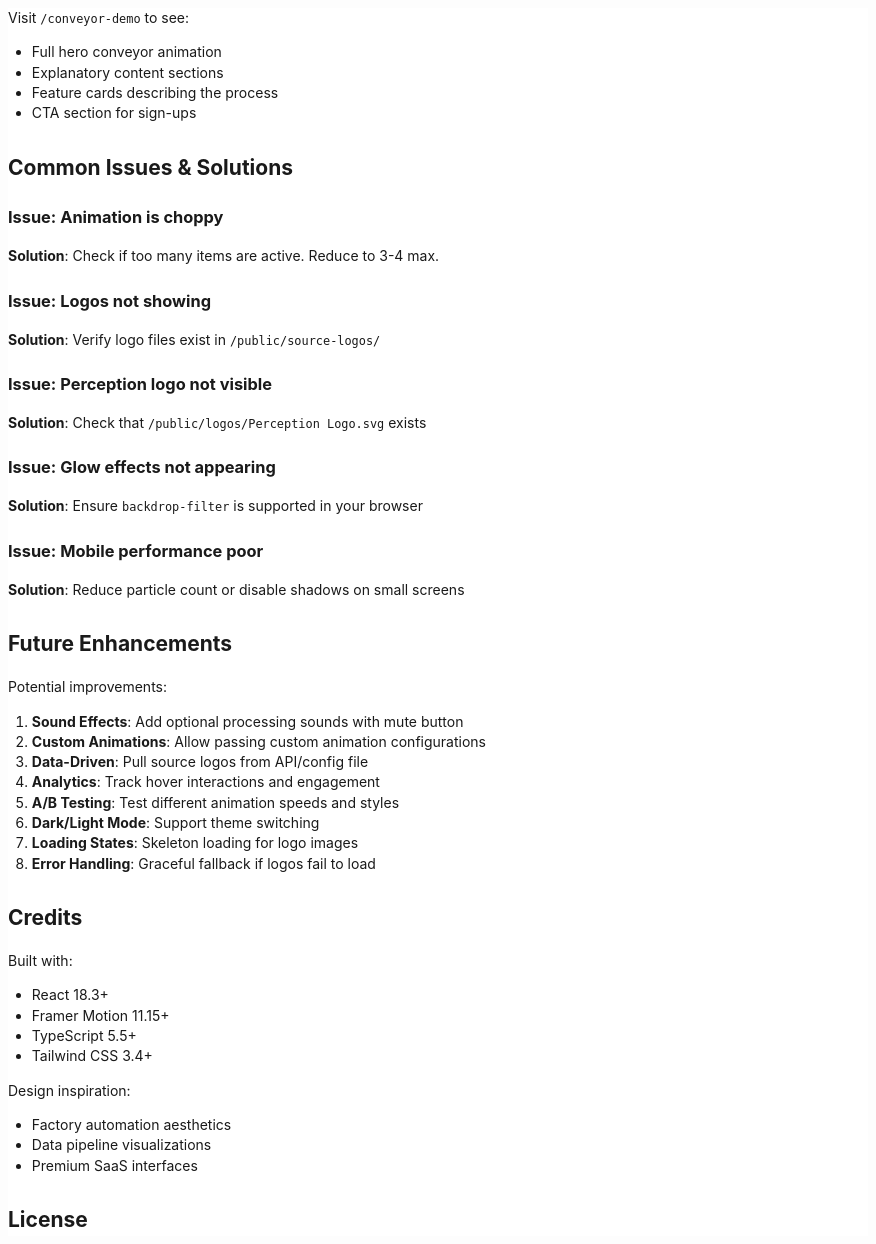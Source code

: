 Visit `/conveyor-demo` to see:
- Full hero conveyor animation
- Explanatory content sections
- Feature cards describing the process
- CTA section for sign-ups

## Common Issues & Solutions

### Issue: Animation is choppy
**Solution**: Check if too many items are active. Reduce to 3-4 max.

### Issue: Logos not showing
**Solution**: Verify logo files exist in `/public/source-logos/`

### Issue: Perception logo not visible
**Solution**: Check that `/public/logos/Perception Logo.svg` exists

### Issue: Glow effects not appearing
**Solution**: Ensure `backdrop-filter` is supported in your browser

### Issue: Mobile performance poor
**Solution**: Reduce particle count or disable shadows on small screens

## Future Enhancements

Potential improvements:
1. **Sound Effects**: Add optional processing sounds with mute button
2. **Custom Animations**: Allow passing custom animation configurations
3. **Data-Driven**: Pull source logos from API/config file
4. **Analytics**: Track hover interactions and engagement
5. **A/B Testing**: Test different animation speeds and styles
6. **Dark/Light Mode**: Support theme switching
7. **Loading States**: Skeleton loading for logo images
8. **Error Handling**: Graceful fallback if logos fail to load

## Credits

Built with:
- React 18.3+
- Framer Motion 11.15+
- TypeScript 5.5+
- Tailwind CSS 3.4+

Design inspiration:
- Factory automation aesthetics
- Data pipeline visualizations
- Premium SaaS interfaces

## License
